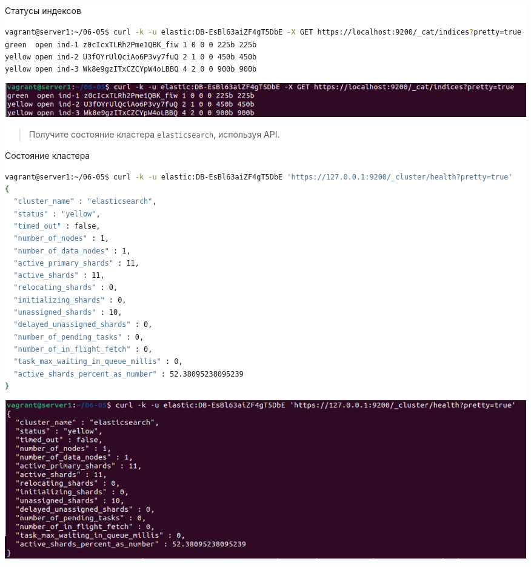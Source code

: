 Статусы индексов

```bash
vagrant@server1:~/06-05$ curl -k -u elastic:DB-EsBl63aiZF4gT5DbE -X GET https://localhost:9200/_cat/indices?pretty=true
green  open ind-1 z0cIcxTLRh2Pme1QBK_fiw 1 0 0 0 225b 225b
yellow open ind-2 U3fOYrUlQciAo6P3vy7fuQ 2 1 0 0 450b 450b
yellow open ind-3 Wk8e9gzITxCZCYpW4oLBBQ 4 2 0 0 900b 900b
```

![6](img/img006.PNG)

>Получите состояние кластера `elasticsearch`, используя API.

Состояние кластера

```bash
vagrant@server1:~/06-05$ curl -k -u elastic:DB-EsBl63aiZF4gT5DbE 'https://127.0.0.1:9200/_cluster/health?pretty=true'
{
  "cluster_name" : "elasticsearch",
  "status" : "yellow",
  "timed_out" : false,
  "number_of_nodes" : 1,
  "number_of_data_nodes" : 1,
  "active_primary_shards" : 11,
  "active_shards" : 11,
  "relocating_shards" : 0,
  "initializing_shards" : 0,
  "unassigned_shards" : 10,
  "delayed_unassigned_shards" : 0,
  "number_of_pending_tasks" : 0,
  "number_of_in_flight_fetch" : 0,
  "task_max_waiting_in_queue_millis" : 0,
  "active_shards_percent_as_number" : 52.38095238095239
}
```

![7](img/img007.PNG)
